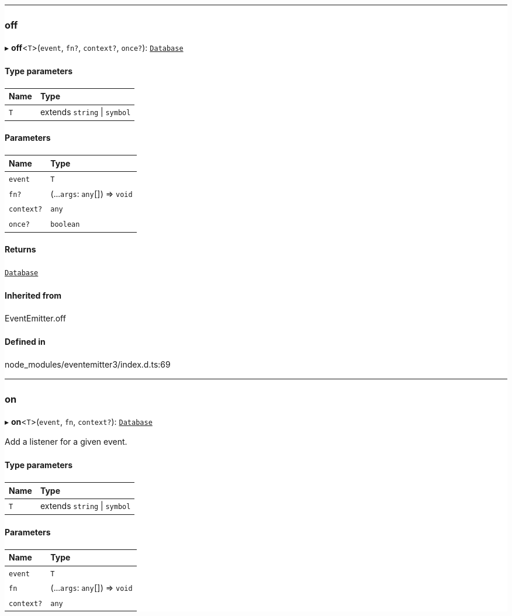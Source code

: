 ___

### off

▸ **off**\<`T`\>(`event`, `fn?`, `context?`, `once?`): [`Database`](database)

#### Type parameters

| Name | Type |
| :------ | :------ |
| `T` | extends `string` \| `symbol` |

#### Parameters

| Name | Type |
| :------ | :------ |
| `event` | `T` |
| `fn?` | (...`args`: `any`[]) => `void` |
| `context?` | `any` |
| `once?` | `boolean` |

#### Returns

[`Database`](database)

#### Inherited from

EventEmitter.off

#### Defined in

node_modules/eventemitter3/index.d.ts:69

___

### on

▸ **on**\<`T`\>(`event`, `fn`, `context?`): [`Database`](database)

Add a listener for a given event.

#### Type parameters

| Name | Type |
| :------ | :------ |
| `T` | extends `string` \| `symbol` |

#### Parameters

| Name | Type |
| :------ | :------ |
| `event` | `T` |
| `fn` | (...`args`: `any`[]) => `void` |
| `context?` | `any` |
